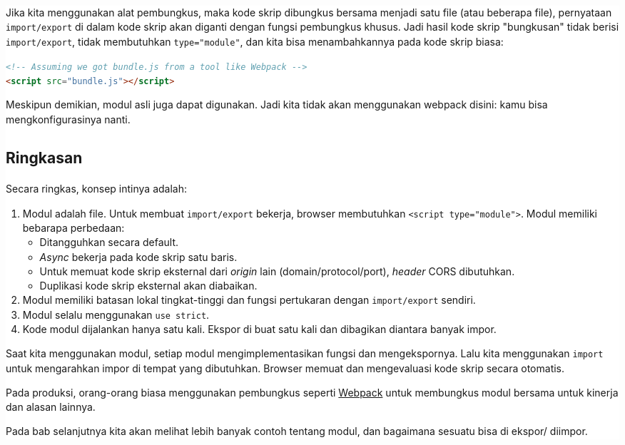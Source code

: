 Jika kita menggunakan alat pembungkus, maka kode skrip dibungkus bersama menjadi satu file (atau beberapa file), pernyataan `import/export` di dalam kode skrip akan diganti dengan fungsi pembungkus khusus. Jadi hasil kode skrip "bungkusan" tidak berisi `import/export`, tidak membutuhkan `type="module"`, dan kita bisa menambahkannya pada kode skrip biasa:

```html
<!-- Assuming we got bundle.js from a tool like Webpack -->
<script src="bundle.js"></script>
```

Meskipun demikian, modul asli juga dapat digunakan. Jadi kita tidak akan menggunakan webpack disini: kamu bisa mengkonfigurasinya nanti.

## Ringkasan

Secara ringkas, konsep intinya adalah:

1. Modul adalah file. Untuk membuat `import/export` bekerja, browser membutuhkan `<script type="module">`. Modul memiliki bebarapa perbedaan:
    - Ditangguhkan secara default.
    - *Async* bekerja pada kode skrip satu baris.
    - Untuk memuat kode skrip eksternal dari *origin* lain (domain/protocol/port), *header* CORS dibutuhkan.
    - Duplikasi kode skrip eksternal akan diabaikan.
2. Modul memiliki batasan lokal tingkat-tinggi dan fungsi pertukaran dengan `import/export` sendiri.
3. Modul selalu menggunakan `use strict`.
4. Kode modul dijalankan hanya satu kali. Ekspor di buat satu kali dan dibagikan diantara banyak impor.

Saat kita menggunakan modul, setiap modul mengimplementasikan fungsi dan mengekspornya. Lalu kita menggunakan `import` untuk mengarahkan impor di tempat yang dibutuhkan. Browser memuat dan mengevaluasi kode skrip secara otomatis.

Pada produksi, orang-orang biasa menggunakan pembungkus seperti [Webpack](https://webpack.js.org) untuk membungkus modul bersama untuk kinerja dan alasan lainnya.

Pada bab selanjutnya kita akan melihat lebih banyak contoh tentang modul, dan bagaimana sesuatu bisa di ekspor/ diimpor.
